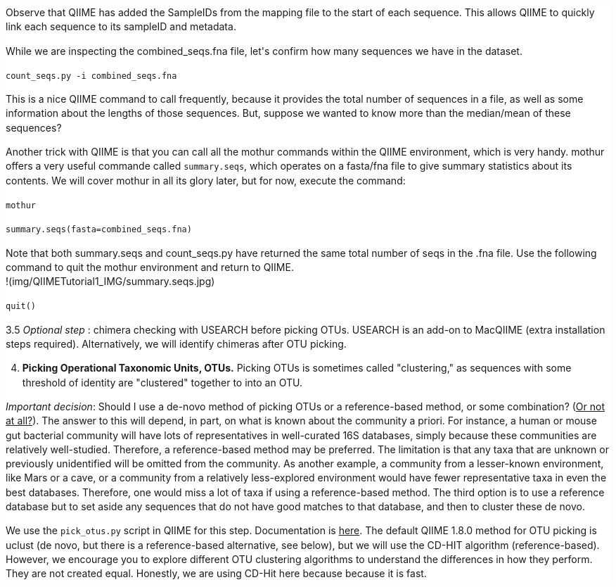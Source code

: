 Observe that QIIME has added the SampleIDs from the mapping file to the start of each sequence.  This allows QIIME to quickly link each sequence to its sampleID and metadata.

While we are inspecting the combined_seqs.fna file, let's confirm how many sequences we have in the dataset.
```
count_seqs.py -i combined_seqs.fna
```
This is a nice QIIME command to call frequently, because it provides the total number of sequences in a file, as well as some information about the lengths of those sequences.  But, suppose we wanted to know more than the median/mean of these sequences?

Another trick with QIIME is that you can call all the mothur commands within the QIIME environment, which is very handy.  mothur offers a very useful commande called `summary.seqs`, which operates on a fasta/fna file to give summary statistics about its contents.  We will cover mothur in all its glory later, but for now, execute the command:

```
mothur
```
```
summary.seqs(fasta=combined_seqs.fna)
```
Note that both summary.seqs and count_seqs.py have returned the same total number of seqs in the .fna file.  Use the following command to quit the mothur environment and return to QIIME.  
!(img/QIIMETutorial1_IMG/summary.seqs.jpg)
```
quit()
```
  3.5  *Optional step* :  chimera checking with USEARCH before picking OTUs.  USEARCH is an add-on to MacQIIME (extra installation steps required). Alternatively, we will identify chimeras after OTU picking.

4.  **Picking Operational Taxonomic Units, OTUs.**
Picking OTUs is sometimes called "clustering," as sequences with some threshold of identity are "clustered" together to into an OTU.

  *Important decision*: Should I use a de-novo method of picking OTUs or a reference-based method, or some combination? ([Or not at all?](http://www.mendeley.com/catalog/interpreting-16s-metagenomic-data-without-clustering-achieve-subotu-resolution/)). The answer to this will depend, in part, on what is known about the community a priori.  For instance, a human or mouse gut bacterial community will have lots of representatives in well-curated 16S databases, simply because these communities are relatively well-studied.  Therefore, a reference-based method may be preferred.  The limitation is that any taxa that are unknown or previously unidentified will be omitted from the community.  As another example, a community from a lesser-known environment, like Mars or a cave, or a community from a relatively less-explored environment would have fewer representative taxa in even the best databases.  Therefore, one would miss a lot of taxa if using a reference-based method.  The third option is to use a reference database but to set aside any sequences that do not have good matches to that database, and then to cluster these de novo.

  We use the `pick_otus.py` script in QIIME for this step.  Documentation is [here](http://qiime.org/scripts/pick_otus.html?highlight=pick_otus).
The default QIIME 1.8.0 method for OTU picking is uclust (de novo, but there is a reference-based alternative, see below), but we will use the CD-HIT algorithm (reference-based).  However, we encourage you to explore different OTU clustering algorithms to understand the differences in how they perform.  They are not created equal.  Honestly, we are using CD-Hit here because because it is fast.
